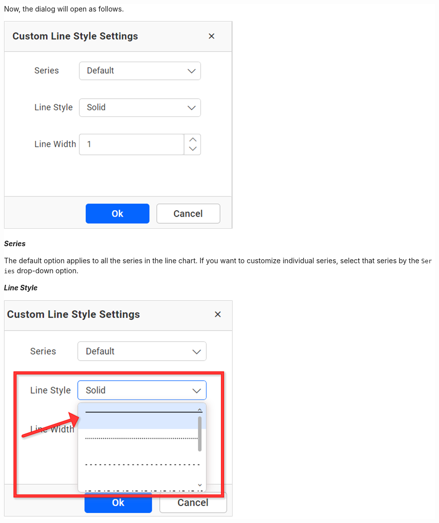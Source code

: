 Now, the dialog will open as follows.

![Line Style Settings Dialog](/static/assets/visualizing-data/visualization-widgets/images/line-chart/custom-linestyle-settings-dialog.png)

***Series***

The default option applies to all the series in the line chart. If you want to customize individual series, select that series by the `Series` drop-down option.

***Line Style***

![Line Style Type](/static/assets/visualizing-data/visualization-widgets/images/line-chart/linestyle-type.png)
